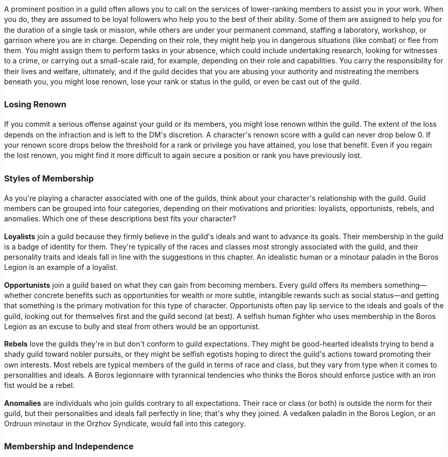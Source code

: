 A prominent position in a guild often allows you to call on the services of lower-ranking members to assist you in your work. When you do, they are assumed to be loyal followers who help you to the best of their ability. Some of them are assigned to help you for the duration of a single task or mission, while others are under your permanent command, staffing a laboratory, workshop, or garrison where you are in charge. Depending on their role, they might help you in dangerous situations (like combat) or flee from them. You might assign them to perform tasks in your absence, which could include undertaking research, looking for witnesses to a crime, or carrying out a small-scale raid, for example, depending on their role and capabilities. You carry the responsibility for their lives and welfare, ultimately, and if the guild decides that you are abusing your authority and mistreating the members beneath you, you might lose renown, lose your rank or status in the guild, or even be cast out of the guild.

### Losing Renown

If you commit a serious offense against your guild or its members, you might lose renown within the guild. The extent of the loss depends on the infraction and is left to the DM's discretion. A character's renown score with a guild can never drop below 0. If your renown score drops below the threshold for a rank or privilege you have attained, you lose that benefit. Even if you regain the lost renown, you might find it more difficult to again secure a position or rank you have previously lost.

### Styles of Membership

As you're playing a character associated with one of the guilds, think about your character's relationship with the guild. Guild members can be grouped into four categories, depending on their motivations and priorities: loyalists, opportunists, rebels, and anomalies. Which one of these descriptions best fits your character?

**Loyalists** join a guild because they firmly believe in the guild's ideals and want to advance its goals. Their membership in the guild is a badge of identity for them. They're typically of the races and classes most strongly associated with the guild, and their personality traits and ideals fall in line with the suggestions in this chapter. An idealistic human or a minotaur paladin in the Boros Legion is an example of a loyalist.

**Opportunists** join a guild based on what they can gain from becoming members. Every guild offers its members something—whether concrete benefits such as opportunities for wealth or more subtle, intangible rewards such as social status—and getting that something is the primary motivation for this type of character. Opportunists often pay lip service to the ideals and goals of the guild, looking out for themselves first and the guild second (at best). A selfish human fighter who uses membership in the Boros Legion as an excuse to bully and steal from others would be an opportunist.

**Rebels** love the guilds they're in but don't conform to guild expectations. They might be good-hearted idealists trying to bend a shady guild toward nobler pursuits, or they might be selfish egotists hoping to direct the guild's actions toward promoting their own interests. Most rebels are typical members of the guild in terms of race and class, but they vary from type when it comes to personalities and ideals. A Boros legionnaire with tyrannical tendencies who thinks the Boros should enforce justice with an iron fist would be a rebel.

**Anomalies** are individuals who join guilds contrary to all expectations. Their race or class (or both) is outside the norm for their guild, but their personalities and ideals fall perfectly in line; that's why they joined. A vedalken paladin in the Boros Legion, or an Ordruun minotaur in the Orzhov Syndicate, would fall into this category.

### Membership and Independence
